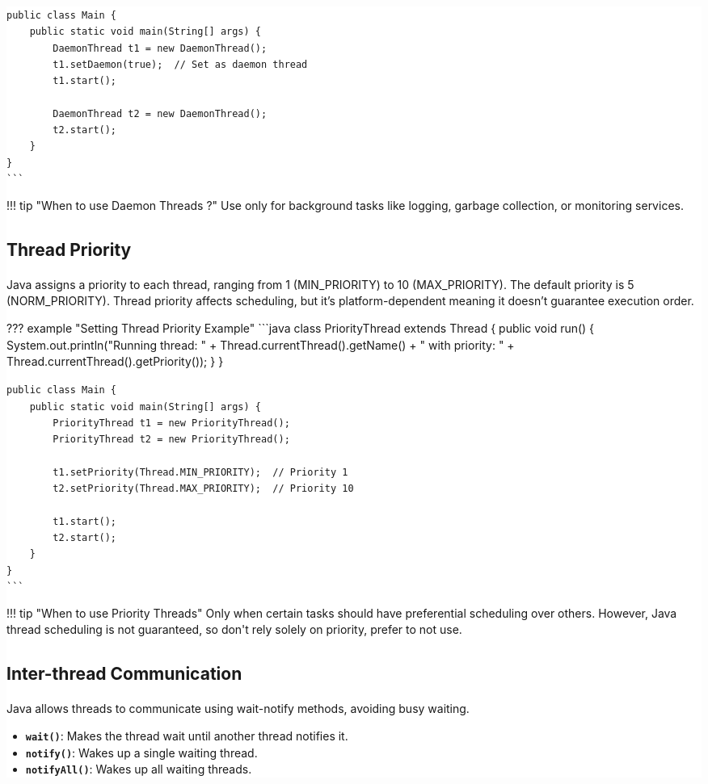     public class Main {
        public static void main(String[] args) {
            DaemonThread t1 = new DaemonThread();
            t1.setDaemon(true);  // Set as daemon thread
            t1.start();

            DaemonThread t2 = new DaemonThread();
            t2.start();
        }
    }
    ```

!!! tip "When to use Daemon Threads ?"
    Use only for background tasks like logging, garbage collection, or monitoring services.


## **Thread Priority**

Java assigns a priority to each thread, ranging from 1 (MIN_PRIORITY) to 10 (MAX_PRIORITY). The default priority is 5 (NORM_PRIORITY). Thread priority affects scheduling, but it’s platform-dependent meaning it doesn’t guarantee execution order.

??? example "Setting Thread Priority Example"
    ```java
    class PriorityThread extends Thread {
        public void run() {
            System.out.println("Running thread: " + Thread.currentThread().getName() +
                            " with priority: " + Thread.currentThread().getPriority());
        }
    }

    public class Main {
        public static void main(String[] args) {
            PriorityThread t1 = new PriorityThread();
            PriorityThread t2 = new PriorityThread();

            t1.setPriority(Thread.MIN_PRIORITY);  // Priority 1
            t2.setPriority(Thread.MAX_PRIORITY);  // Priority 10

            t1.start();
            t2.start();
        }
    }
    ```

!!! tip "When to use Priority Threads"
    Only when certain tasks should have preferential scheduling over others. However, Java thread scheduling is not guaranteed, so don't rely solely on priority, prefer to not use.


## **Inter-thread Communication**

Java allows threads to communicate using wait-notify methods, avoiding busy waiting. 

- **`wait()`**: Makes the thread wait until another thread notifies it.
- **`notify()`**: Wakes up a single waiting thread.
- **`notifyAll()`**: Wakes up all waiting threads.
